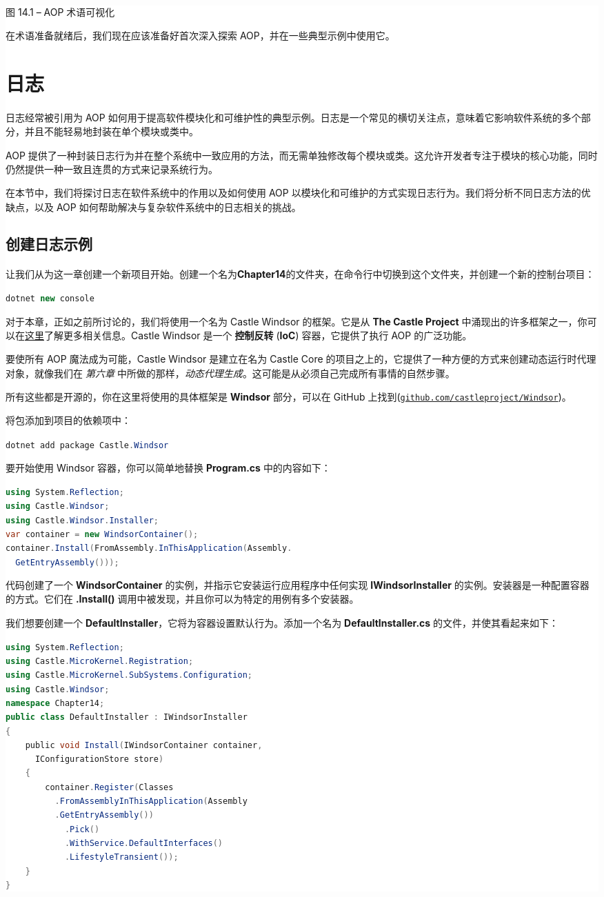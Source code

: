 图 14.1 – AOP 术语可视化

在术语准备就绪后，我们现在应该准备好首次深入探索 AOP，并在一些典型示例中使用它。

# 日志

日志经常被引用为 AOP 如何用于提高软件模块化和可维护性的典型示例。日志是一个常见的横切关注点，意味着它影响软件系统的多个部分，并且不能轻易地封装在单个模块或类中。

AOP 提供了一种封装日志行为并在整个系统中一致应用的方法，而无需单独修改每个模块或类。这允许开发者专注于模块的核心功能，同时仍然提供一种一致且连贯的方式来记录系统行为。

在本节中，我们将探讨日志在软件系统中的作用以及如何使用 AOP 以模块化和可维护的方式实现日志行为。我们将分析不同日志方法的优缺点，以及 AOP 如何帮助解决与复杂软件系统中的日志相关的挑战。

## 创建日志示例

让我们从为这一章创建一个新项目开始。创建一个名为**Chapter14**的文件夹，在命令行中切换到这个文件夹，并创建一个新的控制台项目：

```cs
dotnet new console
```

对于本章，正如之前所讨论的，我们将使用一个名为 Castle Windsor 的框架。它是从 **The Castle Project** 中涌现出的许多框架之一，你可以在[这里](http://www.castleproject.org/)了解更多相关信息。Castle Windsor 是一个 **控制反转** (**IoC**) 容器，它提供了执行 AOP 的广泛功能。

要使所有 AOP 魔法成为可能，Castle Windsor 是建立在名为 Castle Core 的项目之上的，它提供了一种方便的方式来创建动态运行时代理对象，就像我们在 *第六章* 中所做的那样，*动态代理生成*。这可能是从必须自己完成所有事情的自然步骤。

所有这些都是开源的，你在这里将使用的具体框架是 **Windsor** 部分，可以在 GitHub 上找到([`github.com/castleproject/Windsor`](https://github.com/castleproject/Windsor))。

将包添加到项目的依赖项中：

```cs
dotnet add package Castle.Windsor
```

要开始使用 Windsor 容器，你可以简单地替换 **Program.cs** 中的内容如下：

```cs
using System.Reflection;
using Castle.Windsor;
using Castle.Windsor.Installer;
var container = new WindsorContainer();
container.Install(FromAssembly.InThisApplication(Assembly.
  GetEntryAssembly()));
```

代码创建了一个 **WindsorContainer** 的实例，并指示它安装运行应用程序中任何实现 **IWindsorInstaller** 的实例。安装器是一种配置容器的方式。它们在 **.Install()** 调用中被发现，并且你可以为特定的用例有多个安装器。

我们想要创建一个 **DefaultInstaller**，它将为容器设置默认行为。添加一个名为 **DefaultInstaller.cs** 的文件，并使其看起来如下：

```cs
using System.Reflection;
using Castle.MicroKernel.Registration;
using Castle.MicroKernel.SubSystems.Configuration;
using Castle.Windsor;
namespace Chapter14;
public class DefaultInstaller : IWindsorInstaller
{
    public void Install(IWindsorContainer container,
      IConfigurationStore store)
    {
        container.Register(Classes
          .FromAssemblyInThisApplication(Assembly
          .GetEntryAssembly())
            .Pick()
            .WithService.DefaultInterfaces()
            .LifestyleTransient());
    }
}
```